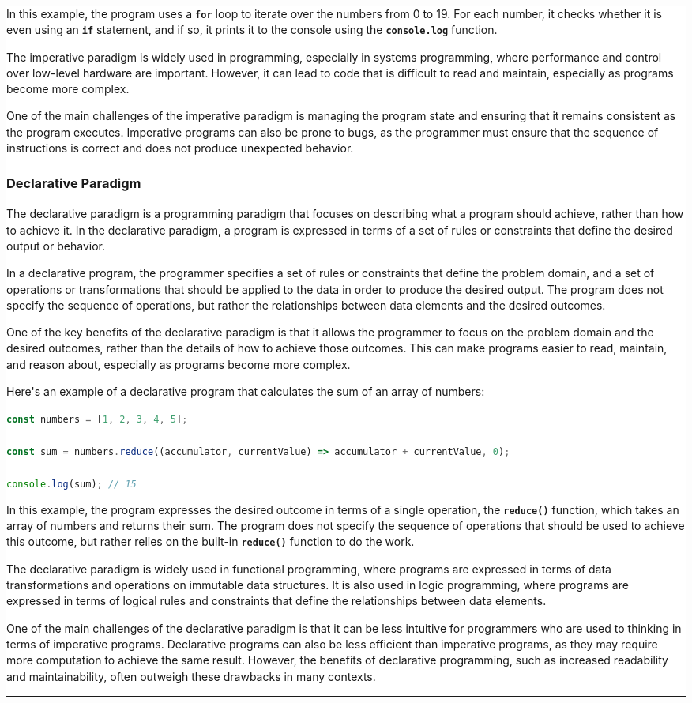 In this example, the program uses a **`for`** loop to iterate over the numbers from 0 to 19. For each number, it checks whether it is even using an **`if`** statement, and if so, it prints it to the console using the **`console.log`** function.

The imperative paradigm is widely used in programming, especially in systems programming, where performance and control over low-level hardware are important. However, it can lead to code that is difficult to read and maintain, especially as programs become more complex.

One of the main challenges of the imperative paradigm is managing the program state and ensuring that it remains consistent as the program executes. Imperative programs can also be prone to bugs, as the programmer must ensure that the sequence of instructions is correct and does not produce unexpected behavior.

### Declarative Paradigm

The declarative paradigm is a programming paradigm that focuses on describing what a program should achieve, rather than how to achieve it. In the declarative paradigm, a program is expressed in terms of a set of rules or constraints that define the desired output or behavior.

In a declarative program, the programmer specifies a set of rules or constraints that define the problem domain, and a set of operations or transformations that should be applied to the data in order to produce the desired output. The program does not specify the sequence of operations, but rather the relationships between data elements and the desired outcomes.

One of the key benefits of the declarative paradigm is that it allows the programmer to focus on the problem domain and the desired outcomes, rather than the details of how to achieve those outcomes. This can make programs easier to read, maintain, and reason about, especially as programs become more complex.

Here's an example of a declarative program that calculates the sum of an array of numbers:

```jsx
const numbers = [1, 2, 3, 4, 5];

const sum = numbers.reduce((accumulator, currentValue) => accumulator + currentValue, 0);

console.log(sum); // 15
```

In this example, the program expresses the desired outcome in terms of a single operation, the **`reduce()`** function, which takes an array of numbers and returns their sum. The program does not specify the sequence of operations that should be used to achieve this outcome, but rather relies on the built-in **`reduce()`** function to do the work.

The declarative paradigm is widely used in functional programming, where programs are expressed in terms of data transformations and operations on immutable data structures. It is also used in logic programming, where programs are expressed in terms of logical rules and constraints that define the relationships between data elements.

One of the main challenges of the declarative paradigm is that it can be less intuitive for programmers who are used to thinking in terms of imperative programs. Declarative programs can also be less efficient than imperative programs, as they may require more computation to achieve the same result. However, the benefits of declarative programming, such as increased readability and maintainability, often outweigh these drawbacks in many contexts.

---
